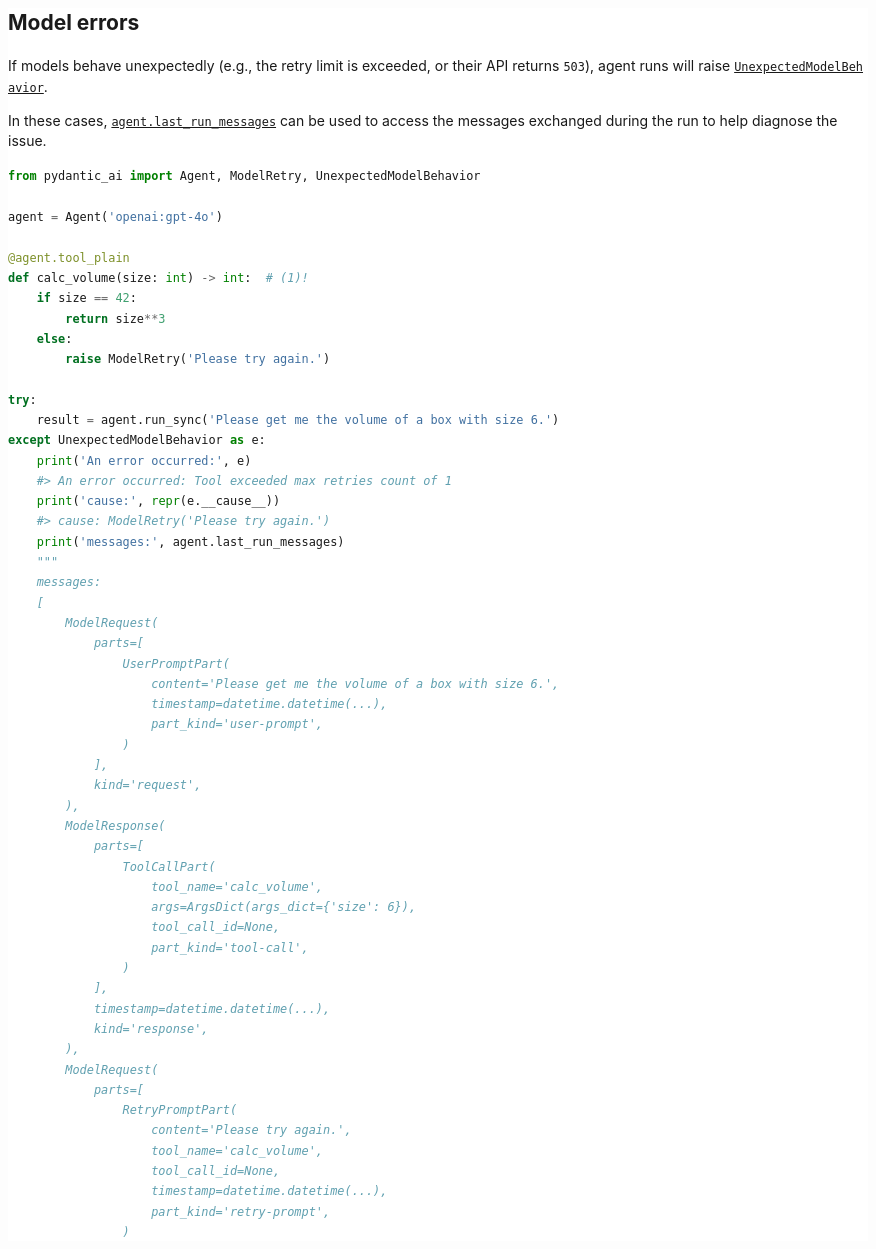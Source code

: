 ## Model errors

If models behave unexpectedly (e.g., the retry limit is exceeded, or their API returns `503`), agent runs will raise [`UnexpectedModelBehavior`](https://ai.pydantic.dev/api/exceptions/#pydantic_ai.exceptions.UnexpectedModelBehavior).

In these cases, [`agent.last_run_messages`](https://ai.pydantic.dev/api/agent/#pydantic_ai.Agent.last_run_messages) can be used to access the messages exchanged during the run to help diagnose the issue.

```python
from pydantic_ai import Agent, ModelRetry, UnexpectedModelBehavior

agent = Agent('openai:gpt-4o')

@agent.tool_plain
def calc_volume(size: int) -> int:  # (1)!
    if size == 42:
        return size**3
    else:
        raise ModelRetry('Please try again.')

try:
    result = agent.run_sync('Please get me the volume of a box with size 6.')
except UnexpectedModelBehavior as e:
    print('An error occurred:', e)
    #> An error occurred: Tool exceeded max retries count of 1
    print('cause:', repr(e.__cause__))
    #> cause: ModelRetry('Please try again.')
    print('messages:', agent.last_run_messages)
    """
    messages:
    [
        ModelRequest(
            parts=[
                UserPromptPart(
                    content='Please get me the volume of a box with size 6.',
                    timestamp=datetime.datetime(...),
                    part_kind='user-prompt',
                )
            ],
            kind='request',
        ),
        ModelResponse(
            parts=[
                ToolCallPart(
                    tool_name='calc_volume',
                    args=ArgsDict(args_dict={'size': 6}),
                    tool_call_id=None,
                    part_kind='tool-call',
                )
            ],
            timestamp=datetime.datetime(...),
            kind='response',
        ),
        ModelRequest(
            parts=[
                RetryPromptPart(
                    content='Please try again.',
                    tool_name='calc_volume',
                    tool_call_id=None,
                    timestamp=datetime.datetime(...),
                    part_kind='retry-prompt',
                )
```